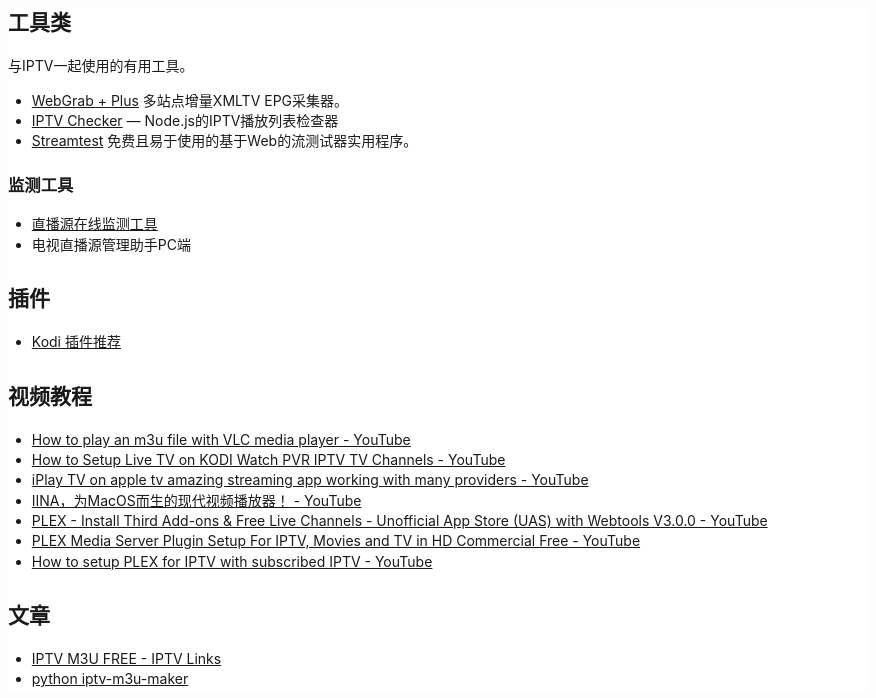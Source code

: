 ## 工具类

与IPTV一起使用的有用工具。

- [WebGrab + Plus](http://www.webgrabplus.com/) 多站点增量XMLTV EPG采集器。
- [IPTV Checker](https://www.npmjs.com/package/iptv-checker) — Node.js的IPTV播放列表检查器
- [Streamtest](https://streamtest.in/) 免费且易于使用的基于Web的流测试器实用程序。

### 监测工具

- [直播源在线监测工具](http://cha.znds.com)
- 电视直播源管理助手PC端

## 插件

- [Kodi 插件推荐](Kodi-addons.md)

## 视频教程
- [How to play an m3u file with VLC media player - YouTube](https://www.youtube.com/watch?v=WlojFZW4kP0)
- [How to Setup Live TV on KODI Watch PVR IPTV TV Channels - YouTube](https://www.youtube.com/watch?v=Us710Pkq9U8)
- [iPlay TV on apple tv amazing streaming app working with many providers - YouTube](https://www.youtube.com/watch?v=LR67jOZaPk8)
- [IINA，为MacOS而生的现代视频播放器！ - YouTube](https://www.youtube.com/watch?v=zmEnLV7y_hw)
- [PLEX - Install Third Add-ons & Free Live Channels - Unofficial App Store (UAS) with Webtools V3.0.0 - YouTube](https://www.youtube.com/watch?v=uj38KzUCNvs)
- [PLEX Media Server Plugin Setup For IPTV, Movies and TV in HD Commercial Free - YouTube](https://www.youtube.com/watch?v=pC1HXkJTbzk)
- [How to setup PLEX for IPTV with subscribed IPTV - YouTube](https://www.youtube.com/watch?v=12S0WKRr6c8)

## 文章
- [IPTV M3U FREE - IPTV Links](https://iptvgratuit.xyz/)
- [python iptv-m3u-maker](https://github.com/EvilCult/iptv-m3u-maker)
